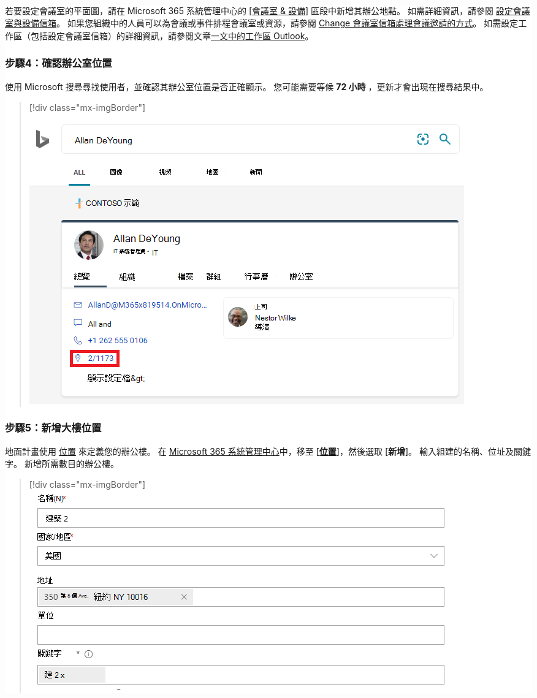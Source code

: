 若要設定會議室的平面圖，請在 Microsoft 365 系統管理中心的 [[會議室 & 設備](https://admin.microsoft.com/Adminportal/Home#/ResourceMailbox)] 區段中新增其辦公地點。 如需詳細資訊，請參閱 [設定會議室與設備信箱](/microsoft-365/admin/manage/room-and-equipment-mailboxes#set-up-room-and-equipment-mailboxes)。 如果您組織中的人員可以為會議或事件排程會議室或資源，請參閱 [Change 會議室信箱處理會議邀請的方式](/Exchange/recipients/room-mailboxes#change-how-a-room-mailbox-handles-meeting-requests)。 如需設定工作區（包括設定會議室信箱）的詳細資訊，請參閱文章[一文中的工作區 Outlook](https://techcommunity.microsoft.com/t5/exchange-team-blog/book-a-workspace-in-outlook/ba-p/1524560)。

### <a name="step-4-verify-office-location"></a>步驟4：確認辦公室位置

使用 Microsoft 搜尋尋找使用者，並確認其辦公室位置是否正確顯示。 您可能需要等候 **72 小時** ，更新才會出現在搜尋結果中。

> [!div class="mx-imgBorder"]
> ![使用大樓和 office 位置的使用者概況。](media/floor-plans/floorplans-peoplecard.png)

### <a name="step-5-add-building-locations"></a>步驟5：新增大樓位置

地面計畫使用 [位置](manage-locations.md) 來定義您的辦公樓。 在 [Microsoft 365 系統管理中心](https://admin.microsoft.com)中，移至 [[**位置**](https://admin.microsoft.com/Adminportal/Home#/MicrosoftSearch/locations)]，然後選取 [**新增**]。 輸入組建的名稱、位址及關鍵字。 新增所需數目的辦公樓。

> [!div class="mx-imgBorder"]
> ![顯示建立答卷所需之欄位的位置面板。](media/floor-plans/floorplans-locations.png)
